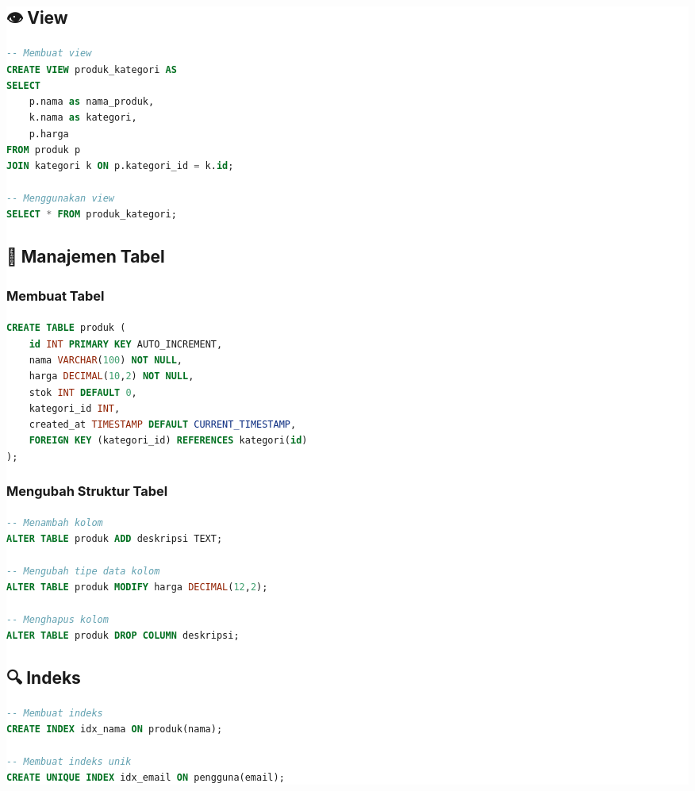 ## 👁️ View

```sql
-- Membuat view
CREATE VIEW produk_kategori AS
SELECT 
    p.nama as nama_produk,
    k.nama as kategori,
    p.harga
FROM produk p
JOIN kategori k ON p.kategori_id = k.id;

-- Menggunakan view
SELECT * FROM produk_kategori;
```

## 📝 Manajemen Tabel

### Membuat Tabel
```sql
CREATE TABLE produk (
    id INT PRIMARY KEY AUTO_INCREMENT,
    nama VARCHAR(100) NOT NULL,
    harga DECIMAL(10,2) NOT NULL,
    stok INT DEFAULT 0,
    kategori_id INT,
    created_at TIMESTAMP DEFAULT CURRENT_TIMESTAMP,
    FOREIGN KEY (kategori_id) REFERENCES kategori(id)
);
```

### Mengubah Struktur Tabel
```sql
-- Menambah kolom
ALTER TABLE produk ADD deskripsi TEXT;

-- Mengubah tipe data kolom
ALTER TABLE produk MODIFY harga DECIMAL(12,2);

-- Menghapus kolom
ALTER TABLE produk DROP COLUMN deskripsi;
```

## 🔍 Indeks

```sql
-- Membuat indeks
CREATE INDEX idx_nama ON produk(nama);

-- Membuat indeks unik
CREATE UNIQUE INDEX idx_email ON pengguna(email);
```
